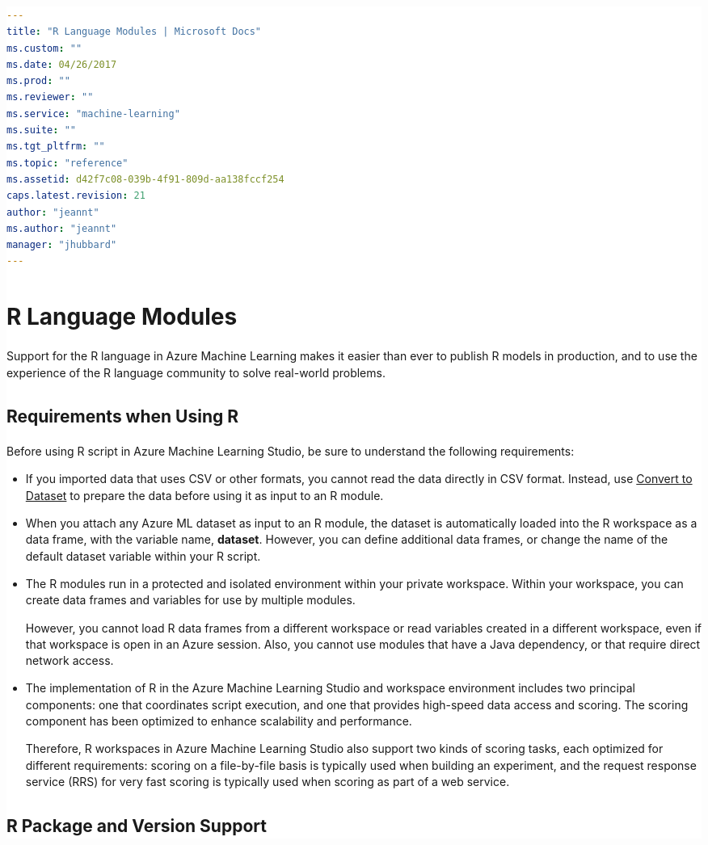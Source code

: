 ```yaml
---
title: "R Language Modules | Microsoft Docs"
ms.custom: ""
ms.date: 04/26/2017
ms.prod: ""
ms.reviewer: ""
ms.service: "machine-learning"
ms.suite: ""
ms.tgt_pltfrm: ""
ms.topic: "reference"
ms.assetid: d42f7c08-039b-4f91-809d-aa138fccf254
caps.latest.revision: 21
author: "jeannt"
ms.author: "jeannt"
manager: "jhubbard"
---
```

# R Language Modules
Support for the R language in Azure Machine Learning makes it easier than ever to publish R models in production, and to use the experience of the R language community to solve real-world problems.  
  
##  <a name="Notes"></a> Requirements when Using R  
 Before using R script in Azure Machine Learning Studio, be sure to understand the following requirements:  
  
-   If you imported data that uses CSV or other formats, you cannot read the data directly in CSV format. Instead, use [Convert to Dataset](convert-to-dataset.md) to prepare the data before using it as input to an R module.  
  
-   When you attach any Azure ML dataset as input to an R module, the dataset is automatically loaded into the R workspace as a data frame, with the variable name, **dataset**.  However, you  can define additional data frames, or change the name of the default dataset variable within your R script.  
  
-   The R modules run in a protected and isolated environment within your private workspace. Within your workspace, you can create data frames and variables for use by multiple modules.  
  
     However, you cannot load R data frames from a different workspace or read variables created in a different workspace, even if that workspace is open in an Azure session. Also, you cannot use modules that have a Java dependency, or that require direct network access.  

+ The implementation of R in the Azure Machine Learning Studio and workspace environment includes two principal components: one that coordinates script execution, and one that provides high-speed data access and scoring.  The scoring component has been optimized to enhance scalability and performance. 

  Therefore, R workspaces in Azure Machine Learning Studio also support two kinds of scoring tasks, each optimized for different requirements: scoring on a file-by-file basis is typically used when building an experiment, and the request response service (RRS) for very fast scoring is typically used when scoring as part of a web service.      
  
## R Package and Version Support 
